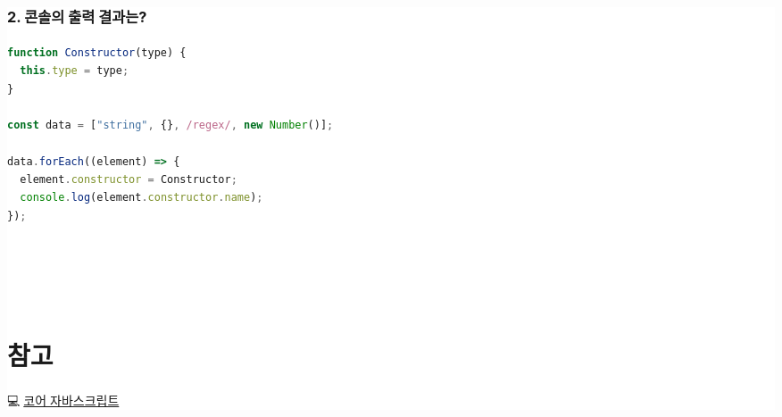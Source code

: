### 2. 콘솔의 출력 결과는?

```js
function Constructor(type) {
  this.type = type;
}

const data = ["string", {}, /regex/, new Number()];

data.forEach((element) => {
  element.constructor = Constructor;
  console.log(element.constructor.name);
});
```

<br><br>

<br/>

# 참고

💻 [코어 자바스크립트](https://www.aladin.co.kr/shop/wproduct.aspx?ItemId=206513031)
